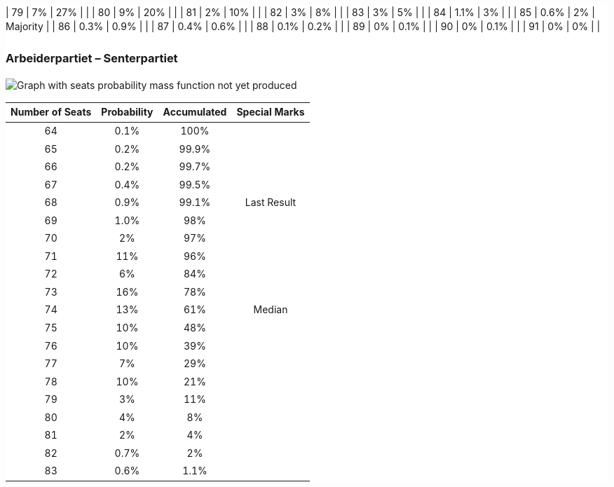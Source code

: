 | 79 | 7% | 27% |  |
| 80 | 9% | 20% |  |
| 81 | 2% | 10% |  |
| 82 | 3% | 8% |  |
| 83 | 3% | 5% |  |
| 84 | 1.1% | 3% |  |
| 85 | 0.6% | 2% | Majority |
| 86 | 0.3% | 0.9% |  |
| 87 | 0.4% | 0.6% |  |
| 88 | 0.1% | 0.2% |  |
| 89 | 0% | 0.1% |  |
| 90 | 0% | 0.1% |  |
| 91 | 0% | 0% |  |

### Arbeiderpartiet – Senterpartiet

![Graph with seats probability mass function not yet produced](2019-11-25-Norstat-coalitions-seats-pmf-ap–sp.png "Seats Probability Mass Function")

| Number of Seats | Probability | Accumulated | Special Marks |
|:---------------:|:-----------:|:-----------:|:-------------:|
| 64 | 0.1% | 100% |  |
| 65 | 0.2% | 99.9% |  |
| 66 | 0.2% | 99.7% |  |
| 67 | 0.4% | 99.5% |  |
| 68 | 0.9% | 99.1% | Last Result |
| 69 | 1.0% | 98% |  |
| 70 | 2% | 97% |  |
| 71 | 11% | 96% |  |
| 72 | 6% | 84% |  |
| 73 | 16% | 78% |  |
| 74 | 13% | 61% | Median |
| 75 | 10% | 48% |  |
| 76 | 10% | 39% |  |
| 77 | 7% | 29% |  |
| 78 | 10% | 21% |  |
| 79 | 3% | 11% |  |
| 80 | 4% | 8% |  |
| 81 | 2% | 4% |  |
| 82 | 0.7% | 2% |  |
| 83 | 0.6% | 1.1% |  |